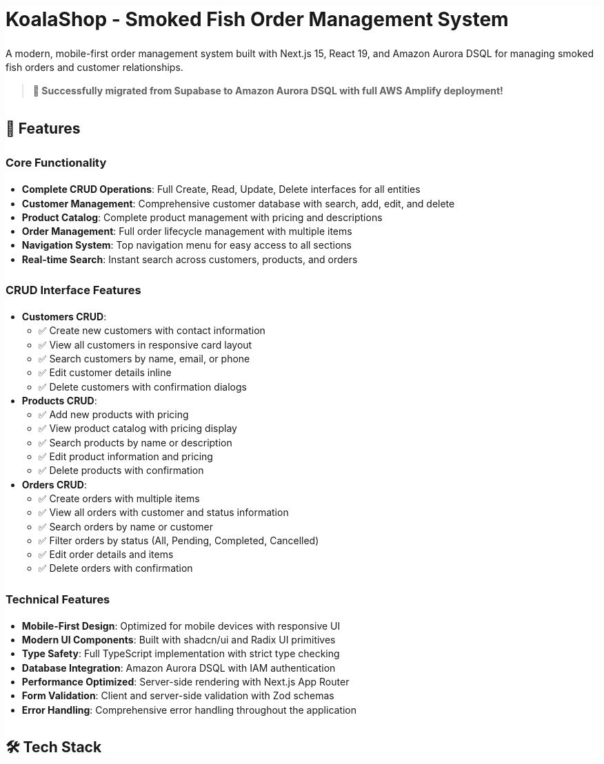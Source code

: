 # KoalaShop - Smoked Fish Order Management System

A modern, mobile-first order management system built with Next.js 15, React 19, and Amazon Aurora DSQL for managing smoked fish orders and customer relationships.

> **🚀 Successfully migrated from Supabase to Amazon Aurora DSQL with full AWS Amplify deployment!**

## 🚀 Features

### Core Functionality
- **Complete CRUD Operations**: Full Create, Read, Update, Delete interfaces for all entities
- **Customer Management**: Comprehensive customer database with search, add, edit, and delete
- **Product Catalog**: Complete product management with pricing and descriptions
- **Order Management**: Full order lifecycle management with multiple items
- **Navigation System**: Top navigation menu for easy access to all sections
- **Real-time Search**: Instant search across customers, products, and orders

### CRUD Interface Features
- **Customers CRUD**: 
  - ✅ Create new customers with contact information
  - ✅ View all customers in responsive card layout
  - ✅ Search customers by name, email, or phone
  - ✅ Edit customer details inline
  - ✅ Delete customers with confirmation dialogs
- **Products CRUD**:
  - ✅ Add new products with pricing
  - ✅ View product catalog with pricing display
  - ✅ Search products by name or description
  - ✅ Edit product information and pricing
  - ✅ Delete products with confirmation
- **Orders CRUD**:
  - ✅ Create orders with multiple items
  - ✅ View all orders with customer and status information
  - ✅ Search orders by name or customer
  - ✅ Filter orders by status (All, Pending, Completed, Cancelled)
  - ✅ Edit order details and items
  - ✅ Delete orders with confirmation

### Technical Features
- **Mobile-First Design**: Optimized for mobile devices with responsive UI
- **Modern UI Components**: Built with shadcn/ui and Radix UI primitives
- **Type Safety**: Full TypeScript implementation with strict type checking
- **Database Integration**: Amazon Aurora DSQL with IAM authentication
- **Performance Optimized**: Server-side rendering with Next.js App Router
- **Form Validation**: Client and server-side validation with Zod schemas
- **Error Handling**: Comprehensive error handling throughout the application

## 🛠️ Tech Stack
